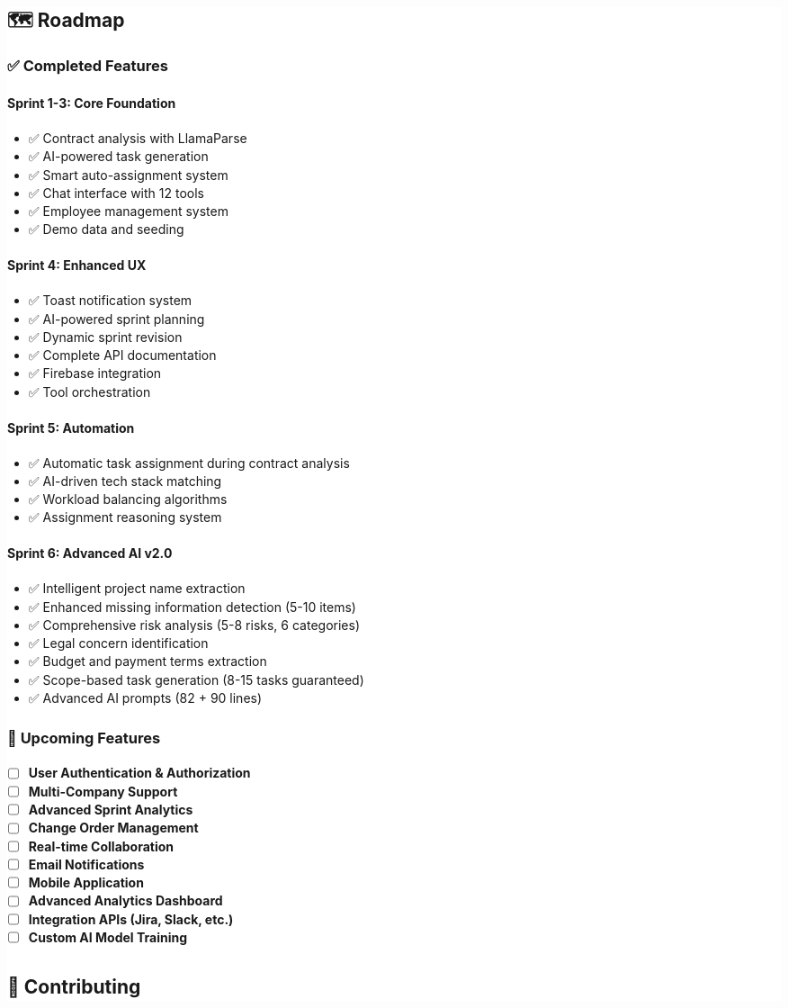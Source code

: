 
## 🗺️ Roadmap

### ✅ **Completed Features**

#### **Sprint 1-3: Core Foundation**
- ✅ Contract analysis with LlamaParse
- ✅ AI-powered task generation
- ✅ Smart auto-assignment system
- ✅ Chat interface with 12 tools
- ✅ Employee management system
- ✅ Demo data and seeding

#### **Sprint 4: Enhanced UX**
- ✅ Toast notification system
- ✅ AI-powered sprint planning
- ✅ Dynamic sprint revision
- ✅ Complete API documentation
- ✅ Firebase integration
- ✅ Tool orchestration

#### **Sprint 5: Automation**
- ✅ Automatic task assignment during contract analysis
- ✅ AI-driven tech stack matching
- ✅ Workload balancing algorithms
- ✅ Assignment reasoning system

#### **Sprint 6: Advanced AI v2.0**
- ✅ Intelligent project name extraction
- ✅ Enhanced missing information detection (5-10 items)
- ✅ Comprehensive risk analysis (5-8 risks, 6 categories)
- ✅ Legal concern identification
- ✅ Budget and payment terms extraction
- ✅ Scope-based task generation (8-15 tasks guaranteed)
- ✅ Advanced AI prompts (82 + 90 lines)

### 🚀 **Upcoming Features**

- [ ] **User Authentication & Authorization**
- [ ] **Multi-Company Support**
- [ ] **Advanced Sprint Analytics**
- [ ] **Change Order Management**
- [ ] **Real-time Collaboration**
- [ ] **Email Notifications**
- [ ] **Mobile Application**
- [ ] **Advanced Analytics Dashboard**
- [ ] **Integration APIs (Jira, Slack, etc.)**
- [ ] **Custom AI Model Training**

## 🤝 Contributing
